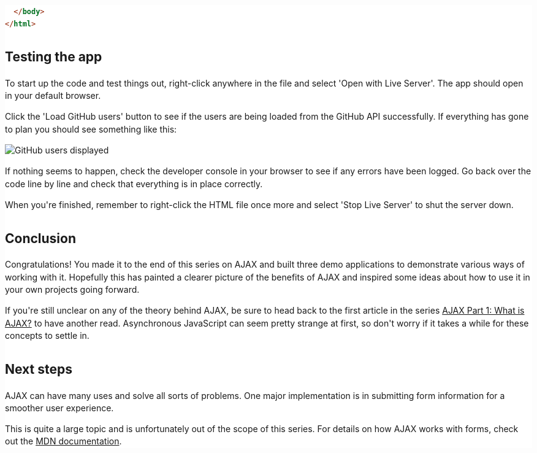 ```html
  </body>
</html>
```

## Testing the app

To start up the code and test things out, right-click anywhere in the file and select 'Open with Live Server'. The app should open in your default browser.

Click the 'Load GitHub users' button to see if the users are being loaded from the GitHub API successfully. If everything has gone to plan you should see something like this:

![GitHub users displayed](./github-users-displayed.png 'GitHub users displayed')

If nothing seems to happen, check the developer console in your browser to see if any errors have been logged. Go back over the code line by line and check that everything is in place correctly.

When you're finished, remember to right-click the HTML file once more and select 'Stop Live Server' to shut the server down.

## Conclusion

Congratulations! You made it to the end of this series on AJAX and built three demo applications to demonstrate various ways of working with it. Hopefully this has painted a clearer picture of the benefits of AJAX and inspired some ideas about how to use it in your own projects going forward.

If you're still unclear on any of the theory behind AJAX, be sure to head back to the first article in the series <a href="https://www.createdeluxe.com/blog/ajax-part-1-what-is-ajax" target="_blank">AJAX Part 1: What is AJAX?</a> to have another read. Asynchronous JavaScript can seem pretty strange at first, so don't worry if it takes a while for these concepts to settle in.

## Next steps

AJAX can have many uses and solve all sorts of problems. One major implementation is in submitting form information for a smoother user experience.

This is quite a large topic and is unfortunately out of the scope of this series. For details on how AJAX works with forms, check out the <a href="https://developer.mozilla.org/en-US/docs/Learn/Forms/Sending_forms_through_JavaScript" target="_blank">MDN documentation</a>.
